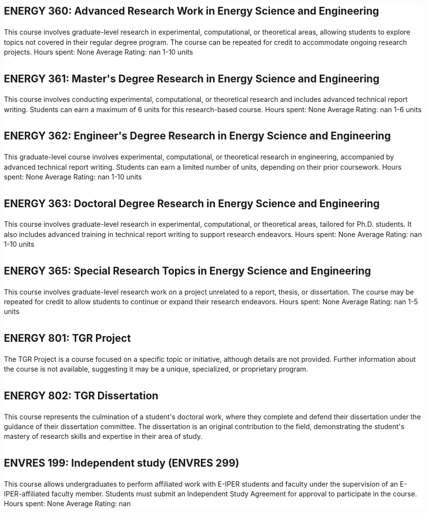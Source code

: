 ## ENERGY 360: Advanced Research Work in Energy Science and Engineering
This course involves graduate-level research in experimental, computational, or theoretical areas, allowing students to explore topics not covered in their regular degree program. The course can be repeated for credit to accommodate ongoing research projects.
Hours spent: None
Average Rating: nan
1-10 units
## ENERGY 361: Master's Degree Research in Energy Science and Engineering
This course involves conducting experimental, computational, or theoretical research and includes advanced technical report writing. Students can earn a maximum of 6 units for this research-based course.
Hours spent: None
Average Rating: nan
1-6 units
## ENERGY 362: Engineer's Degree Research in Energy Science and Engineering
This graduate-level course involves experimental, computational, or theoretical research in engineering, accompanied by advanced technical report writing. Students can earn a limited number of units, depending on their prior coursework.
Hours spent: None
Average Rating: nan
1-10 units
## ENERGY 363: Doctoral Degree Research in Energy Science and Engineering
This course involves graduate-level research in experimental, computational, or theoretical areas, tailored for Ph.D. students. It also includes advanced training in technical report writing to support research endeavors.
Hours spent: None
Average Rating: nan
1-10 units
## ENERGY 365: Special Research Topics in Energy Science and Engineering
This course involves graduate-level research work on a project unrelated to a report, thesis, or dissertation. The course may be repeated for credit to allow students to continue or expand their research endeavors.
Hours spent: None
Average Rating: nan
1-5 units
## ENERGY 801: TGR Project
The TGR Project is a course focused on a specific topic or initiative, although details are not provided. Further information about the course is not available, suggesting it may be a unique, specialized, or proprietary program.
## ENERGY 802: TGR Dissertation
This course represents the culmination of a student's doctoral work, where they complete and defend their dissertation under the guidance of their dissertation committee. The dissertation is an original contribution to the field, demonstrating the student's mastery of research skills and expertise in their area of study.
## ENVRES 199: Independent study (ENVRES 299)
This course allows undergraduates to perform affiliated work with E-IPER students and faculty under the supervision of an E-IPER-affiliated faculty member. Students must submit an Independent Study Agreement for approval to participate in the course.
Hours spent: None
Average Rating: nan